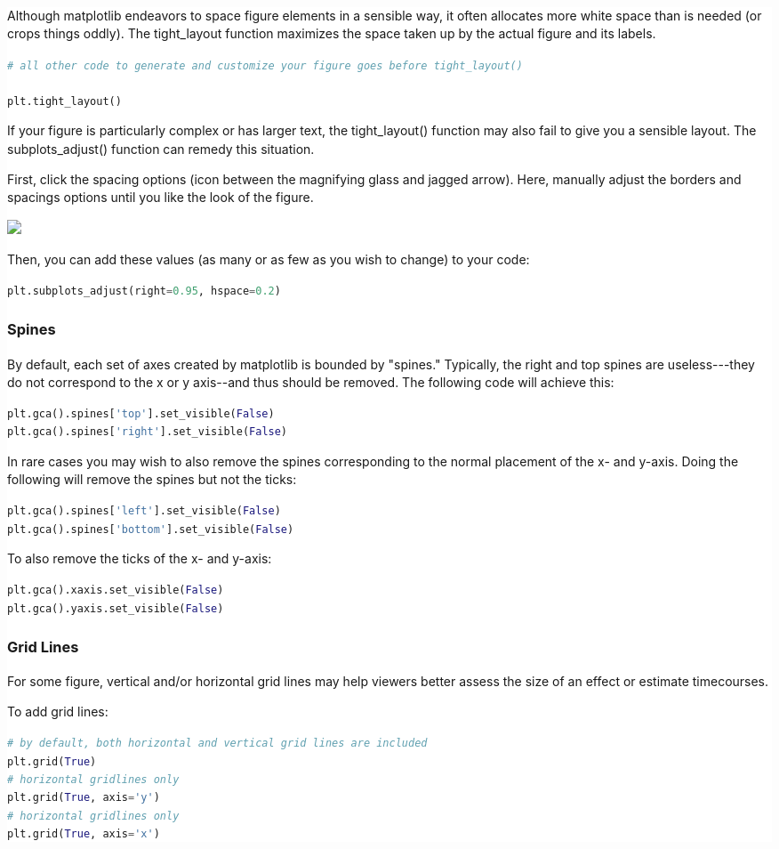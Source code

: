 Although matplotlib endeavors to space figure elements in a sensible way, it often allocates more white space than is needed (or crops things oddly). The tight_layout function maximizes the space taken up by the actual figure and its labels.

```python
# all other code to generate and customize your figure goes before tight_layout()

plt.tight_layout()
```

If your figure is particularly complex or has larger text, the tight_layout() function may also fail to give you a sensible layout. The subplots_adjust() function can remedy this situation.

First, click the spacing options (icon between the magnifying glass and jagged arrow). Here, manually adjust the borders and spacings options until you like the look of the figure.

![](https://i.imgur.com/brTJHyO.png=450x)

Then, you can add these values (as many or as few as you wish to change) to your code:
```python
plt.subplots_adjust(right=0.95, hspace=0.2)
```

### Spines
By default, each set of axes created by matplotlib is bounded by "spines." Typically, the right and top spines are useless---they do not correspond to the x or y axis--and thus should be removed. The following code will achieve this:

```python
plt.gca().spines['top'].set_visible(False)
plt.gca().spines['right'].set_visible(False)
```
In rare cases you may wish to also remove the spines corresponding to the normal placement of the x- and y-axis. Doing the following will remove the spines but not the ticks:

```python
plt.gca().spines['left'].set_visible(False)
plt.gca().spines['bottom'].set_visible(False)
```

To also remove the ticks of the x- and y-axis:

```python
plt.gca().xaxis.set_visible(False)
plt.gca().yaxis.set_visible(False)
```

### Grid Lines

For some figure, vertical and/or horizontal grid lines may help viewers better assess the size of an effect or estimate timecourses.

To add grid lines:

```python
# by default, both horizontal and vertical grid lines are included
plt.grid(True)
# horizontal gridlines only
plt.grid(True, axis='y')
# horizontal gridlines only
plt.grid(True, axis='x')
```
